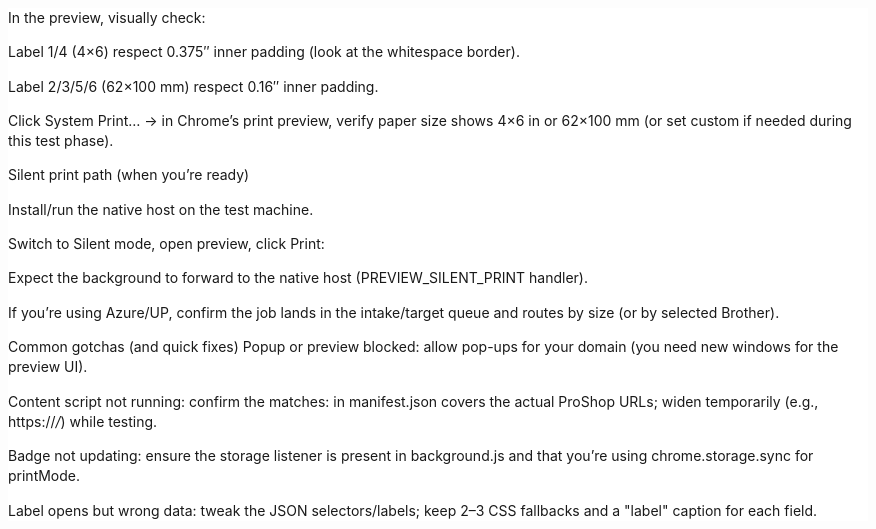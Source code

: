 
In the preview, visually check:


Label 1/4 (4×6) respect 0.375″ inner padding (look at the whitespace border).


Label 2/3/5/6 (62×100 mm) respect 0.16″ inner padding.


Click System Print… → in Chrome’s print preview, verify paper size shows 4×6 in or 62×100 mm (or set custom if needed during this test phase).


Silent print path (when you’re ready)


Install/run the native host on the test machine.


Switch to Silent mode, open preview, click Print:


Expect the background to forward to the native host (PREVIEW_SILENT_PRINT handler).


If you’re using Azure/UP, confirm the job lands in the intake/target queue and routes by size (or by selected Brother).


Common gotchas (and quick fixes)
Popup or preview blocked: allow pop-ups for your domain (you need new windows for the preview UI).


Content script not running: confirm the matches: in manifest.json covers the actual ProShop URLs; widen temporarily (e.g., https://*/*) while testing.


Badge not updating: ensure the storage listener is present in background.js and that you’re using chrome.storage.sync for printMode.


Label opens but wrong data: tweak the JSON selectors/labels; keep 2–3 CSS fallbacks and a "label" caption for each field.



